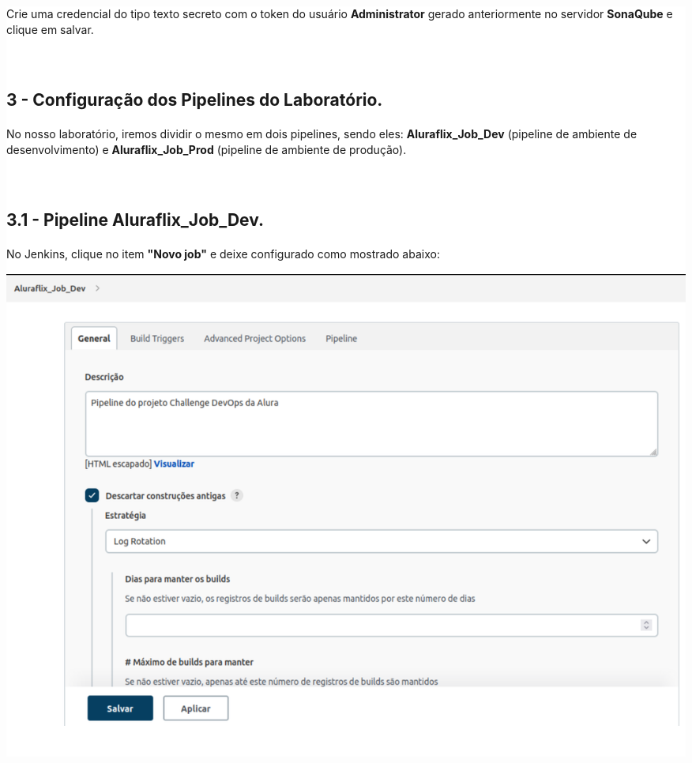 Crie uma credencial do tipo texto secreto com o token do usuário **Administrator** gerado anteriormente no servidor **SonaQube** e clique em salvar.

<p>&nbsp;</p>

## **3 - Configuração dos Pipelines do Laboratório**.

No nosso laboratório, iremos dividir o mesmo em dois pipelines, sendo eles: **Aluraflix_Job_Dev** (pipeline de ambiente de desenvolvimento) e **Aluraflix_Job_Prod** (pipeline de ambiente de produção).
<p>&nbsp;</p>

## **3.1 - Pipeline Aluraflix_Job_Dev**. 

No Jenkins, clique no item **"Novo job"** e deixe configurado como mostrado abaixo:

![Jenkins configuração Pipeline Dev](./imagens/Aluraflix_Job_Dev_01.png)
<p>&nbsp;</p>
